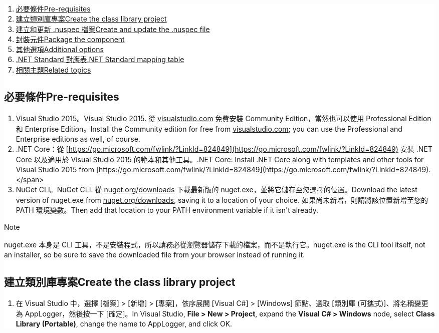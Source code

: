 1. [<span data-ttu-id="cecbf-112">必要條件</span><span class="sxs-lookup"><span data-stu-id="cecbf-112">Pre-requisites</span></span>](#pre-requisites)
1. [<span data-ttu-id="cecbf-113">建立類別庫專案</span><span class="sxs-lookup"><span data-stu-id="cecbf-113">Create the class library project</span></span>](#create-the-class-library-project)
1. [<span data-ttu-id="cecbf-114">建立和更新 .nuspec 檔案</span><span class="sxs-lookup"><span data-stu-id="cecbf-114">Create and update the .nuspec file</span></span>](#create-and-update-the-nuspec-file)
1. [<span data-ttu-id="cecbf-115">封裝元件</span><span class="sxs-lookup"><span data-stu-id="cecbf-115">Package the component</span></span>](#package-the-component)
1. [<span data-ttu-id="cecbf-116">其他選項</span><span class="sxs-lookup"><span data-stu-id="cecbf-116">Additional options</span></span>](#additional-options)
1. [<span data-ttu-id="cecbf-117">.NET Standard 對應表</span><span class="sxs-lookup"><span data-stu-id="cecbf-117">.NET Standard mapping table</span></span>](#net-standard-mapping-table)
1. [<span data-ttu-id="cecbf-118">相關主題</span><span class="sxs-lookup"><span data-stu-id="cecbf-118">Related topics</span></span>](#related-topics)


## <a name="pre-requisites"></a><span data-ttu-id="cecbf-119">必要條件</span><span class="sxs-lookup"><span data-stu-id="cecbf-119">Pre-requisites</span></span>

1. <span data-ttu-id="cecbf-120">Visual Studio 2015。</span><span class="sxs-lookup"><span data-stu-id="cecbf-120">Visual Studio 2015.</span></span> <span data-ttu-id="cecbf-121">從 [visualstudio.com](https://www.visualstudio.com/) 免費安裝 Community Edition，當然也可以使用 Professional Edition 和 Enterprise Edition。</span><span class="sxs-lookup"><span data-stu-id="cecbf-121">Install the Community edition for free from [visualstudio.com](https://www.visualstudio.com/); you can use the Professional and Enterprise editions as well, of course.</span></span>
1. <span data-ttu-id="cecbf-122">.NET Core：從 [https://go.microsoft.com/fwlink/?LinkId=824849](https://go.microsoft.com/fwlink/?LinkId=824849) 安裝 .NET Core 以及適用於 Visual Studio 2015 的範本和其他工具。</span><span class="sxs-lookup"><span data-stu-id="cecbf-122">.NET Core: Install .NET Core along with templates and other tools for Visual Studio 2015 from [https://go.microsoft.com/fwlink/?LinkId=824849](https://go.microsoft.com/fwlink/?LinkId=824849).</span></span>
1. <span data-ttu-id="cecbf-123">NuGet CLI。</span><span class="sxs-lookup"><span data-stu-id="cecbf-123">NuGet CLI.</span></span> <span data-ttu-id="cecbf-124">從 [nuget.org/downloads](https://nuget.org/downloads) 下載最新版的 nuget.exe，並將它儲存至您選擇的位置。</span><span class="sxs-lookup"><span data-stu-id="cecbf-124">Download the latest version of nuget.exe from [nuget.org/downloads](https://nuget.org/downloads), saving it to a location of your choice.</span></span> <span data-ttu-id="cecbf-125">如果尚未新增，則請將該位置新增至您的 PATH 環境變數。</span><span class="sxs-lookup"><span data-stu-id="cecbf-125">Then add that location to your PATH environment variable if it isn't already.</span></span>

> [!Note]
> <span data-ttu-id="cecbf-126">nuget.exe 本身是 CLI 工具，不是安裝程式，所以請務必從瀏覽器儲存下載的檔案，而不是執行它。</span><span class="sxs-lookup"><span data-stu-id="cecbf-126">nuget.exe is the CLI tool itself, not an installer, so be sure to save the downloaded file from your browser instead of running it.</span></span>



## <a name="create-the-class-library-project"></a><span data-ttu-id="cecbf-127">建立類別庫專案</span><span class="sxs-lookup"><span data-stu-id="cecbf-127">Create the class library project</span></span>

1. <span data-ttu-id="cecbf-128">在 Visual Studio 中，選擇 [檔案] > [新增] > [專案]，依序展開 [Visual C#] > [Windows] 節點、選取 [類別庫 (可攜式)]、將名稱變更為 AppLogger，然後按一下 [確定]。</span><span class="sxs-lookup"><span data-stu-id="cecbf-128">In Visual Studio, **File > New > Project**, expand the **Visual C# > Windows** node, select **Class Library (Portable)**, change the name to AppLogger, and click OK.</span></span>
